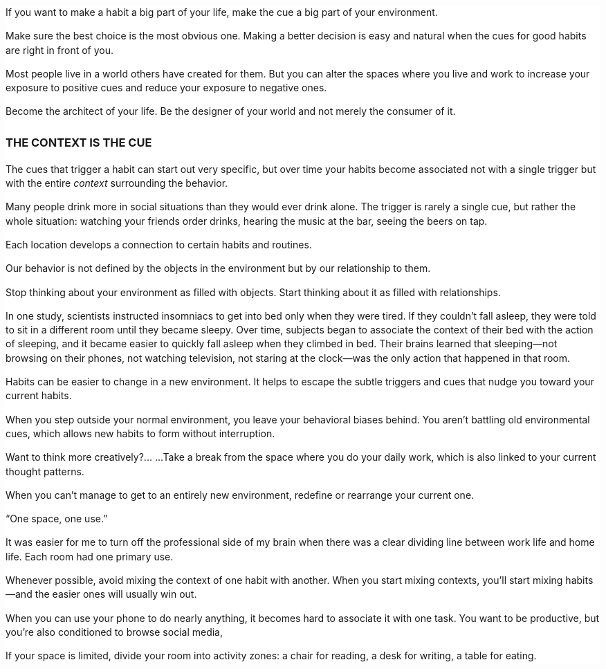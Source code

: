 If you want to make a habit a big part of your life, make the cue a big part of your environment.

Make sure the best choice is the most obvious one. Making a better decision is easy and natural when the cues for good habits are right in front of you.

Most people live in a world others have created for them. But you can alter the spaces where you live and work to increase your exposure to positive cues and reduce your exposure to negative ones.

Become the architect of your life. Be the designer of your world and not merely the consumer of it.

### THE CONTEXT IS THE CUE

The cues that trigger a habit can start out very specific, but over time your habits become associated not with a single trigger but with the entire _context_ surrounding the behavior.

Many people drink more in social situations than they would ever drink alone. The trigger is rarely a single cue, but rather the whole situation: watching your friends order drinks, hearing the music at the bar, seeing the beers on tap.

Each location develops a connection to certain habits and routines.

Our behavior is not defined by the objects in the environment but by our relationship to them.

Stop thinking about your environment as filled with objects. Start thinking about it as filled with relationships.

In one study, scientists instructed insomniacs to get into bed only when they were tired. If they couldn’t fall asleep, they were told to sit in a different room until they became sleepy. Over time, subjects began to associate the context of their bed with the action of sleeping, and it became easier to quickly fall asleep when they climbed in bed. Their brains learned that sleeping—not browsing on their phones, not watching television, not staring at the clock—was the only action that happened in that room.

Habits can be easier to change in a new environment. It helps to escape the subtle triggers and cues that nudge you toward your current habits.

When you step outside your normal environment, you leave your behavioral biases behind. You aren’t battling old environmental cues, which allows new habits to form without interruption.

Want to think more creatively?... ...Take a break from the space where you do your daily work, which is also linked to your current thought patterns.

When you can’t manage to get to an entirely new environment, redefine or rearrange your current one.

“One space, one use.”

It was easier for me to turn off the professional side of my brain when there was a clear dividing line between work life and home life. Each room had one primary use.

Whenever possible, avoid mixing the context of one habit with another. When you start mixing contexts, you’ll start mixing habits—and the easier ones will usually win out.

When you can use your phone to do nearly anything, it becomes hard to associate it with one task. You want to be productive, but you’re also conditioned to browse social media,

If your space is limited, divide your room into activity zones: a chair for reading, a desk for writing, a table for eating.
